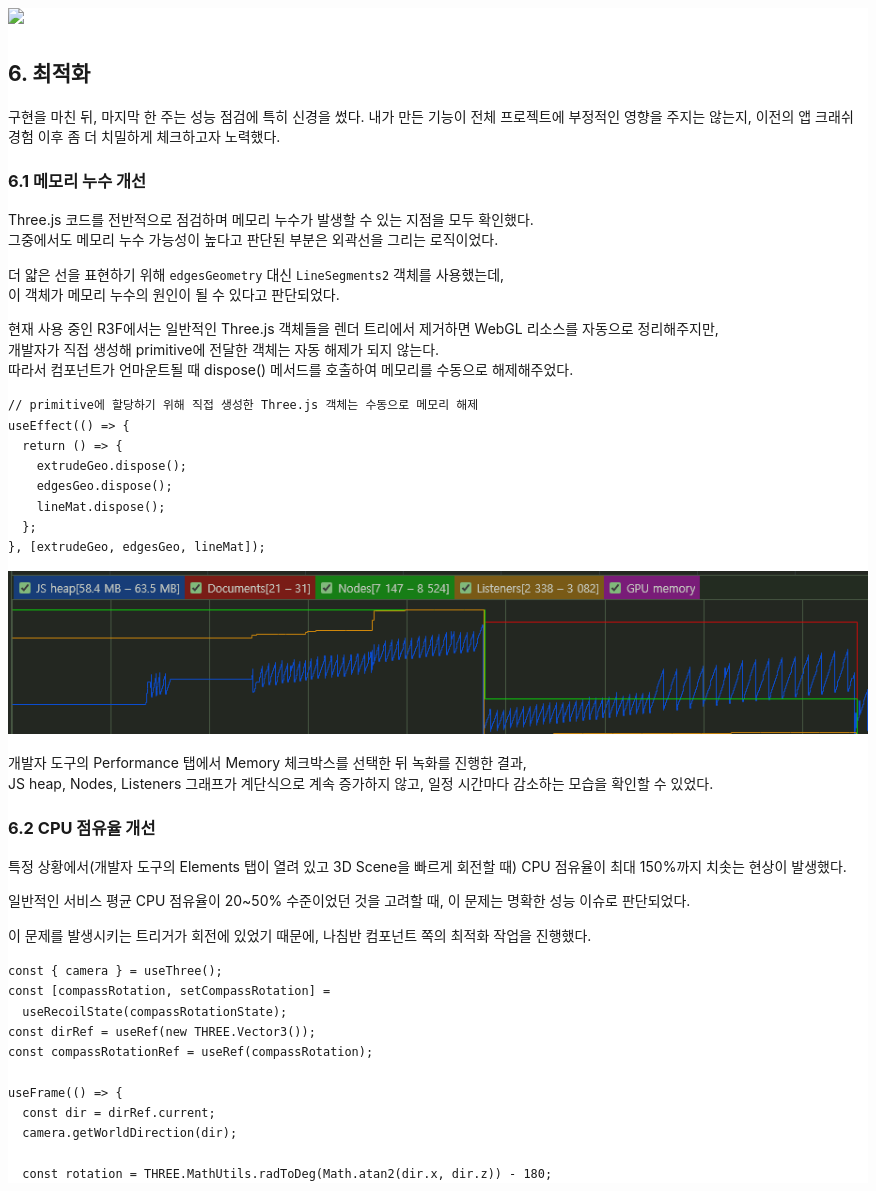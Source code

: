 ![](/images/2025-03-24-3D-simulation/image9.gif)

## 6. 최적화

구현을 마친 뒤, 마지막 한 주는 성능 점검에 특히 신경을 썼다.
내가 만든 기능이 전체 프로젝트에 부정적인 영향을 주지는 않는지, 이전의 앱 크래쉬 경험 이후 좀 더 치밀하게 체크하고자 노력했다.

### 6.1 메모리 누수 개선

Three.js 코드를 전반적으로 점검하며 메모리 누수가 발생할 수 있는 지점을 모두 확인했다.  
그중에서도 메모리 누수 가능성이 높다고 판단된 부분은 외곽선을 그리는 로직이었다.

더 얇은 선을 표현하기 위해 `edgesGeometry` 대신 `LineSegments2` 객체를 사용했는데,  
이 객체가 메모리 누수의 원인이 될 수 있다고 판단되었다.

현재 사용 중인 R3F에서는 일반적인 Three.js 객체들을 렌더 트리에서 제거하면 WebGL 리소스를 자동으로 정리해주지만,  
개발자가 직접 생성해 primitive에 전달한 객체는 자동 해제가 되지 않는다.  
따라서 컴포넌트가 언마운트될 때 dispose() 메서드를 호출하여 메모리를 수동으로 해제해주었다.

```tsx
// primitive에 할당하기 위해 직접 생성한 Three.js 객체는 수동으로 메모리 해제
useEffect(() => {
  return () => {
    extrudeGeo.dispose();
    edgesGeo.dispose();
    lineMat.dispose();
  };
}, [extrudeGeo, edgesGeo, lineMat]);
```

![](/images/2025-03-24-3D-simulation/image10.png)

개발자 도구의 Performance 탭에서 Memory 체크박스를 선택한 뒤 녹화를 진행한 결과,  
JS heap, Nodes, Listeners 그래프가 계단식으로 계속 증가하지 않고, 일정 시간마다 감소하는 모습을 확인할 수 있었다.

### 6.2 CPU 점유율 개선

특정 상황에서(개발자 도구의 Elements 탭이 열려 있고 3D Scene을 빠르게 회전할 때)
CPU 점유율이 최대 150%까지 치솟는 현상이 발생했다.

일반적인 서비스 평균 CPU 점유율이 20~50% 수준이었던 것을 고려할 때,
이 문제는 명확한 성능 이슈로 판단되었다.

이 문제를 발생시키는 트리거가 회전에 있었기 때문에, 나침반 컴포넌트 쪽의 최적화 작업을 진행했다.

```tsx
const { camera } = useThree();
const [compassRotation, setCompassRotation] =
  useRecoilState(compassRotationState);
const dirRef = useRef(new THREE.Vector3());
const compassRotationRef = useRef(compassRotation);

useFrame(() => {
  const dir = dirRef.current;
  camera.getWorldDirection(dir);

  const rotation = THREE.MathUtils.radToDeg(Math.atan2(dir.x, dir.z)) - 180;

```